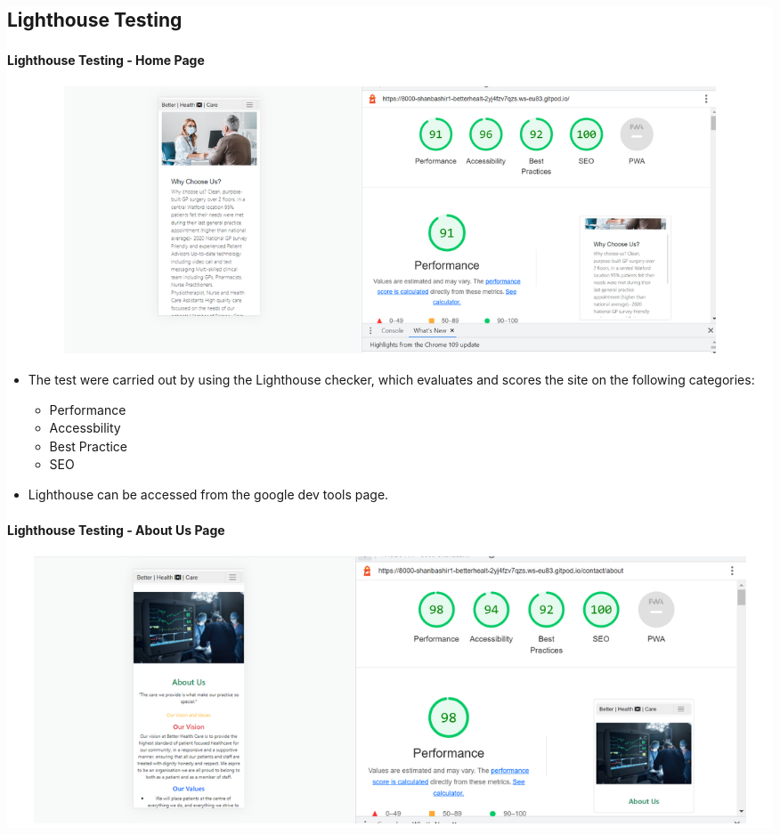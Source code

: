## Lighthouse Testing 

#### Lighthouse Testing - Home Page
<img src="docs/testing-images/Home-lighthouse.png" alt = "Lighhouse Testing" style="height:300px; width: 100%;">

+ The test were carried out by using the Lighthouse checker, which evaluates and scores the site on the following categories: 
    + Performance
    + Accessbility
    + Best Practice
    + SEO

+ Lighthouse can be accessed from the google dev tools page.
#### Lighthouse Testing - About Us Page
<img src="docs/testing-images/about-lighthouse.png" alt = "Lighhouse Testing" style="height:300px; width: 100%;">
